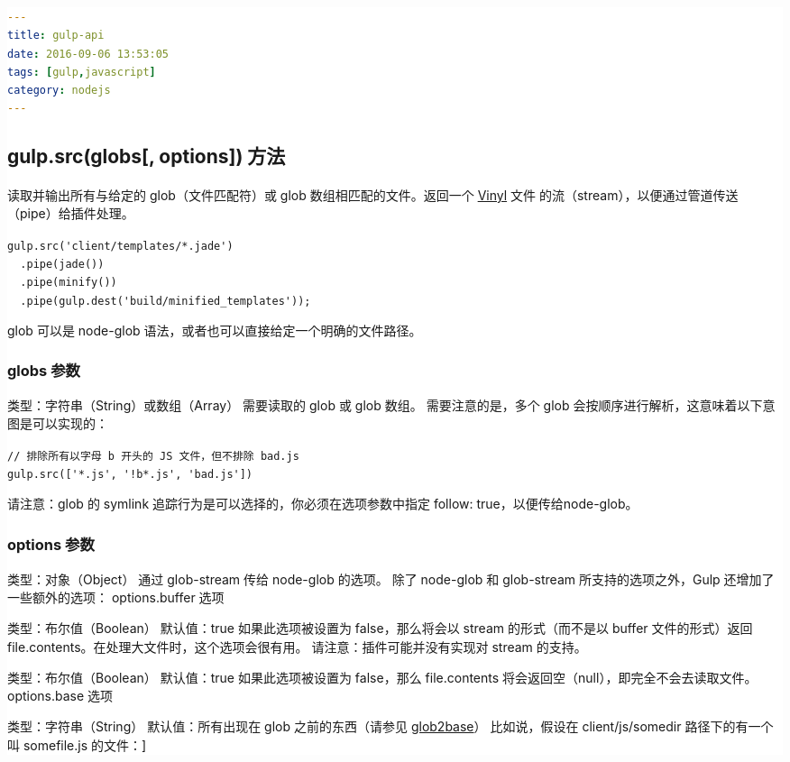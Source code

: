 ```yaml
---
title: gulp-api
date: 2016-09-06 13:53:05
tags: [gulp,javascript]
category: nodejs
---
```


## gulp.src(globs[, options]) 方法

读取并输出所有与给定的 glob（文件匹配符）或 glob 数组相匹配的文件。返回一个 [Vinyl](https://github.com/wearefractal/vinyl) 文件 的流（stream），以便通过管道传送（pipe）给插件处理。
```
gulp.src('client/templates/*.jade')
  .pipe(jade())
  .pipe(minify())
  .pipe(gulp.dest('build/minified_templates'));
```

glob 可以是 node-glob 语法，或者也可以直接给定一个明确的文件路径。
### globs 参数

类型：字符串（String）或数组（Array）
需要读取的 glob 或 glob 数组。
需要注意的是，多个 glob 会按顺序进行解析，这意味着以下意图是可以实现的：

```
// 排除所有以字母 b 开头的 JS 文件，但不排除 bad.js
gulp.src(['*.js', '!b*.js', 'bad.js'])
```

请注意：glob 的 symlink 追踪行为是可以选择的，你必须在选项参数中指定 follow: true，以便传给node-glob。
### options 参数

类型：对象（Object）
通过 glob-stream 传给 node-glob 的选项。
除了 node-glob 和 glob-stream 所支持的选项之外，Gulp 还增加了一些额外的选项：
options.buffer 选项

类型：布尔值（Boolean）
默认值：true
如果此选项被设置为 false，那么将会以 stream 的形式（而不是以 buffer 文件的形式）返回file.contents。在处理大文件时，这个选项会很有用。
请注意：插件可能并没有实现对 stream 的支持。

类型：布尔值（Boolean）
默认值：true
如果此选项被设置为 false，那么 file.contents 将会返回空（null），即完全不会去读取文件。
options.base 选项

类型：字符串（String）
默认值：所有出现在 glob 之前的东西（请参见 [glob2base](https://github.com/wearefractal/glob2base)）
比如说，假设在 client/js/somedir 路径下的有一个叫 somefile.js 的文件：]
